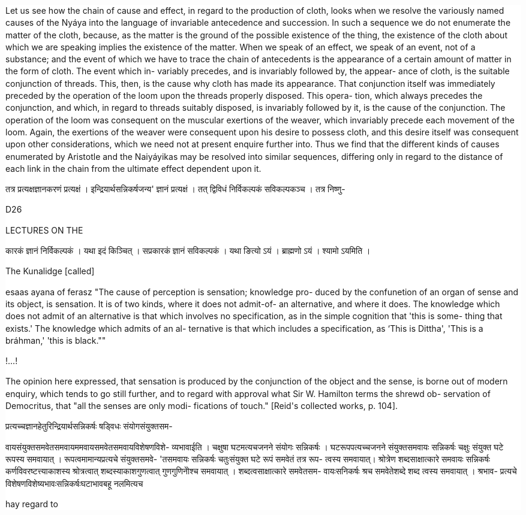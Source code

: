 Let us see how the chain of cause and effect, in regard to the production of cloth, looks when we resolve the variously named causes of the Nyáya into the language of invariable antecedence and succession. In such a sequence we do not enumerate the matter of the cloth, because, as the matter is the ground of the possible existence of the thing, the existence of the cloth about which we are speaking implies the existence of the matter. When we speak of an effect, we speak of an event, not of a substance; and the event of which we have to trace the chain of antecedents is the appearance of a certain amount of matter in the form of cloth. The event which in- variably precedes, and is invariably followed by, the appear- ance of cloth, is the suitable conjunction of threads. This, then, is the cause why cloth has made its appearance. That conjunction itself was immediately preceded by the operation of the loom upon the threads properly disposed. This opera- tion, which always precedes the conjunction, and which, in regard to threads suitably disposed, is invariably followed by it, is the cause of the conjunction. The operation of the loom was consequent on the muscular exertions of the weaver, which invariably precede each movement of the loom. Again, the exertions of the weaver were consequent upon his desire to possess cloth, and this desire itself was consequent upon other considerations, which we need not at present enquire further into. Thus we find that the different kinds of causes enumerated by Aristotle and the Naiyáyikas may be resolved into similar sequences, differing only in regard to the distance of each link in the chain from the ultimate effect dependent upon it. 

तत्र प्रत्यक्षज्ञानकरणं प्रत्यक्षं । इन्द्रियार्थसन्निकर्षजन्य' ज्ञानं प्रत्यक्षं । तत् द्विविधं निर्विकल्पकं सविकल्पकञ्च । तत्र निष्णु- 

D26 

LECTURES ON THE 

कारकं ज्ञानं निर्विकल्पकं । यथा इदं किञ्चित् । सप्रकारकं ज्ञानं सविकल्पकं । यथा ङित्यो ऽयं । ब्राह्मणो ऽयं । श्यामो ऽयमिति । 

The Kunalidge [called] 

esaas ayana of ferasz "The cause of perception is sensation; knowledge pro- duced by the confunetion of an organ of sense and its object, is sensation. It is of two kinds, where it does not admit-of- an alternative, and where it does. The knowledge which does not admit of an alternative is that which involves no specification, as in the simple cognition that 'this is some- thing that exists.' The knowledge which admits of an al- ternative is that which includes a specification, as ‘This is Dittha', 'This is a bráhman,' 'this is black."" 

!...! 

The opinion here expressed, that sensation is produced by the conjunction of the object and the sense, is borne out of modern enquiry, which tends to go still further, and to regard with approval what Sir W. Hamilton terms the shrewd ob- servation of Democritus, that "all the senses are only modi- fications of touch." [Reid's collected works, p. 104]. 

प्रत्यच्चज्ञानहेतुरिन्द्रियार्थसन्निकर्षः षड्विधः संयोगसंयुक्तसम- 

वायसंयुक्तसमवेतसमवायममवायसमवेतसमवायविशेषणविशे- व्यभावाईति । चक्षुषा घटमत्यचजनने संयोगः सन्निकर्षः । घटरूपपत्यच्चजनने संयुक्तसमवायः सन्निकर्षः चक्षुः संयुक्त घटे रूपस्य समवायात् । रूपत्वमामान्यप्रत्यचे संयुक्तसमवे- 'तसमवायः सन्निकर्षः चतुःसंयुक्त घटे रूपं समवेतं तत्र रूप- त्वस्य समवायात्। श्रोत्रेण शब्दसाक्षात्कारे समवायः सन्निकर्षः कर्णविवरष्टत्त्याकाशस्य श्रोत्रत्वात् शब्दस्याकाशगुणत्वात् गुणगुणिनेोश्च समवायात् । शब्दत्वसाक्षात्कारे समवेतसम- वायःसनिकर्षः श्रच समवेतेशब्दे शब्द त्वस्य समवायात् । श्रभाव- प्रत्यचे विशेषणविशेष्यभावःसन्निकर्षःघटाभावबहू नलमित्यच 

hay regard to 

